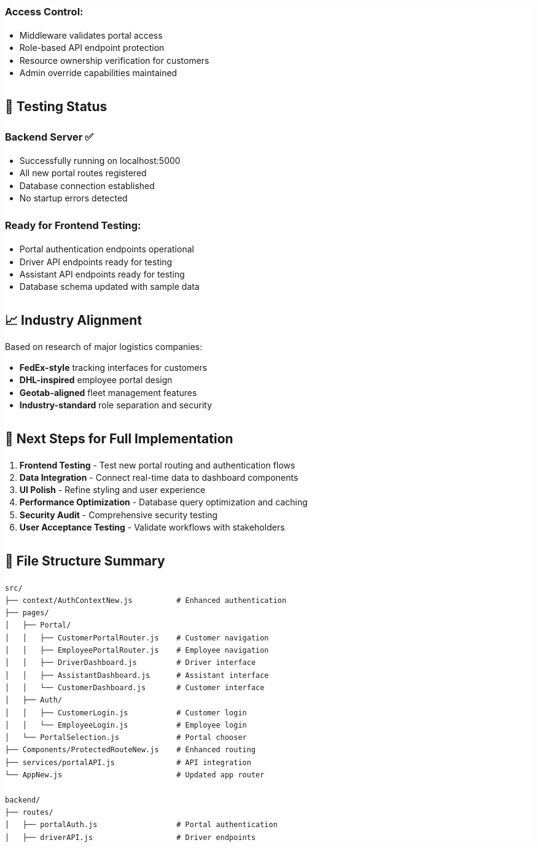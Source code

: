 ### Access Control:
- Middleware validates portal access
- Role-based API endpoint protection
- Resource ownership verification for customers
- Admin override capabilities maintained

## 🚀 Testing Status

### Backend Server ✅
- Successfully running on localhost:5000
- All new portal routes registered
- Database connection established
- No startup errors detected

### Ready for Frontend Testing:
- Portal authentication endpoints operational
- Driver API endpoints ready for testing
- Assistant API endpoints ready for testing
- Database schema updated with sample data

## 📈 Industry Alignment

Based on research of major logistics companies:
- **FedEx-style** tracking interfaces for customers
- **DHL-inspired** employee portal design
- **Geotab-aligned** fleet management features
- **Industry-standard** role separation and security

## 🎯 Next Steps for Full Implementation

1. **Frontend Testing** - Test new portal routing and authentication flows
2. **Data Integration** - Connect real-time data to dashboard components
3. **UI Polish** - Refine styling and user experience
4. **Performance Optimization** - Database query optimization and caching
5. **Security Audit** - Comprehensive security testing
6. **User Acceptance Testing** - Validate workflows with stakeholders

## 📁 File Structure Summary

```
src/
├── context/AuthContextNew.js          # Enhanced authentication
├── pages/
│   ├── Portal/
│   │   ├── CustomerPortalRouter.js    # Customer navigation
│   │   ├── EmployeePortalRouter.js    # Employee navigation
│   │   ├── DriverDashboard.js         # Driver interface
│   │   ├── AssistantDashboard.js      # Assistant interface
│   │   └── CustomerDashboard.js       # Customer interface
│   ├── Auth/
│   │   ├── CustomerLogin.js           # Customer login
│   │   └── EmployeeLogin.js           # Employee login
│   └── PortalSelection.js             # Portal chooser
├── Components/ProtectedRouteNew.js    # Enhanced routing
├── services/portalAPI.js              # API integration
└── AppNew.js                          # Updated app router

backend/
├── routes/
│   ├── portalAuth.js                  # Portal authentication
│   ├── driverAPI.js                   # Driver endpoints
```